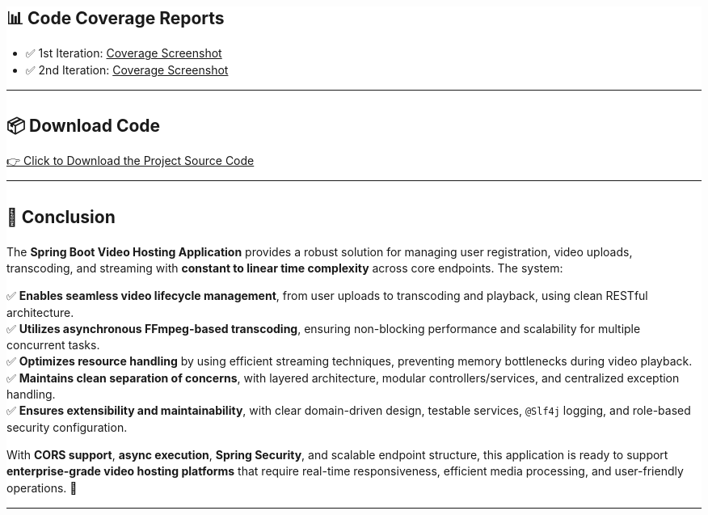 
## 📊 Code Coverage Reports

- ✅ 1st
  Iteration: [Coverage Screenshot](https://drive.google.com/file/d/1l95Eoz2u6XCmRoQtE0nMBid1GAndU6T8/view?usp=drive_link)
- ✅ 2nd
  Iteration: [Coverage Screenshot](https://drive.google.com/file/d/1swsVQzhJXqczKt8ljiBPF5z5LcL_AV-v/view?usp=drive_link)

---

## 📦 Download Code

[👉 Click to Download the Project Source Code](https://drive.google.com/file/d/1V_ggn0gIMbjGr2tudKLUfNrC2GjLvnFi/view?usp=drive_link)


---

## 🧠 Conclusion

The **Spring Boot Video Hosting Application** provides a robust solution for managing user registration, video uploads, transcoding, and streaming with **constant to linear time complexity** across core endpoints. The system:

✅ **Enables seamless video lifecycle management**, from user uploads to transcoding and playback, using clean RESTful architecture.  
✅ **Utilizes asynchronous FFmpeg-based transcoding**, ensuring non-blocking performance and scalability for multiple concurrent tasks.  
✅ **Optimizes resource handling** by using efficient streaming techniques, preventing memory bottlenecks during video playback.  
✅ **Maintains clean separation of concerns**, with layered architecture, modular controllers/services, and centralized exception handling.  
✅ **Ensures extensibility and maintainability**, with clear domain-driven design, testable services, `@Slf4j` logging, and role-based security configuration.

With **CORS support**, **async execution**, **Spring Security**, and scalable endpoint structure, this application is ready to support **enterprise-grade video hosting platforms** that require real-time responsiveness, efficient media processing, and user-friendly operations. 🚀

---

